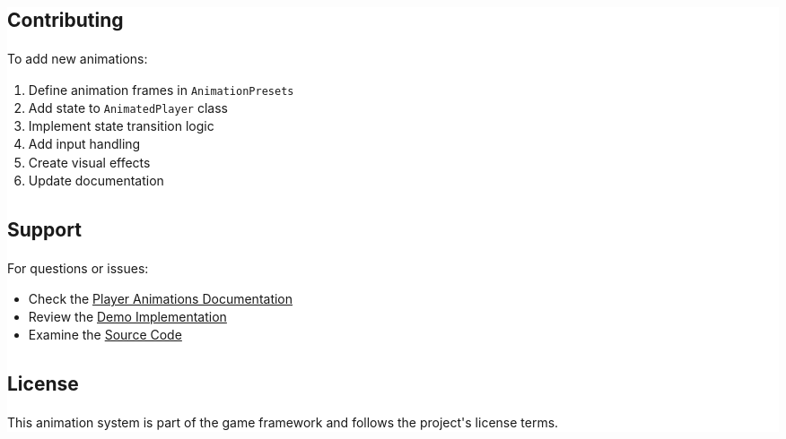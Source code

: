 ## Contributing

To add new animations:

1. Define animation frames in `AnimationPresets`
2. Add state to `AnimatedPlayer` class
3. Implement state transition logic
4. Add input handling
5. Create visual effects
6. Update documentation

## Support

For questions or issues:
- Check the [Player Animations Documentation](./PLAYER_ANIMATIONS.md)
- Review the [Demo Implementation](../demo/player-animations-demo.html)
- Examine the [Source Code](../src/player-animator.js)

## License

This animation system is part of the game framework and follows the project's license terms.